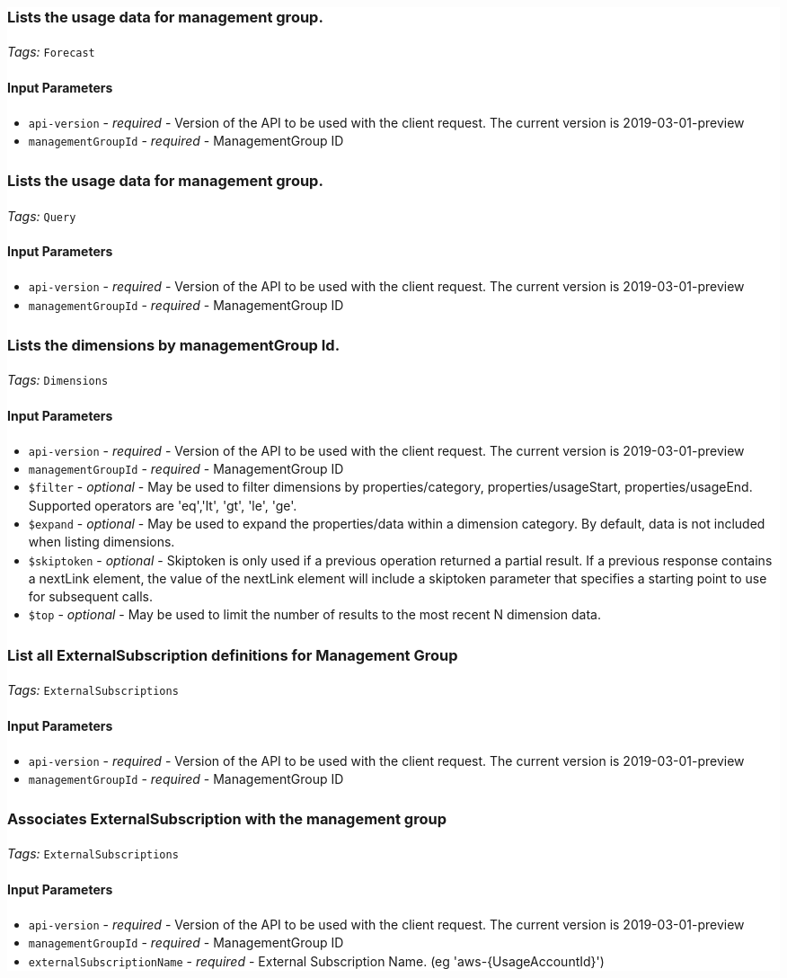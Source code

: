 ### Lists the usage data for management group.

*Tags:* `Forecast`

#### Input Parameters
* `api-version` - _required_ - Version of the API to be used with the client request. The current version is 2019-03-01-preview
* `managementGroupId` - _required_ - ManagementGroup ID

### Lists the usage data for management group.

*Tags:* `Query`

#### Input Parameters
* `api-version` - _required_ - Version of the API to be used with the client request. The current version is 2019-03-01-preview
* `managementGroupId` - _required_ - ManagementGroup ID

### Lists the dimensions by managementGroup Id.

*Tags:* `Dimensions`

#### Input Parameters
* `api-version` - _required_ - Version of the API to be used with the client request. The current version is 2019-03-01-preview
* `managementGroupId` - _required_ - ManagementGroup ID
* `$filter` - _optional_ - May be used to filter dimensions by properties/category, properties/usageStart, properties/usageEnd. Supported operators are 'eq','lt', 'gt', 'le', 'ge'.
* `$expand` - _optional_ - May be used to expand the properties/data within a dimension category. By default, data is not included when listing dimensions.
* `$skiptoken` - _optional_ - Skiptoken is only used if a previous operation returned a partial result. If a previous response contains a nextLink element, the value of the nextLink element will include a skiptoken parameter that specifies a starting point to use for subsequent calls.
* `$top` - _optional_ - May be used to limit the number of results to the most recent N dimension data.

### List all ExternalSubscription definitions for Management Group

*Tags:* `ExternalSubscriptions`

#### Input Parameters
* `api-version` - _required_ - Version of the API to be used with the client request. The current version is 2019-03-01-preview
* `managementGroupId` - _required_ - ManagementGroup ID

### Associates ExternalSubscription with the management group

*Tags:* `ExternalSubscriptions`

#### Input Parameters
* `api-version` - _required_ - Version of the API to be used with the client request. The current version is 2019-03-01-preview
* `managementGroupId` - _required_ - ManagementGroup ID
* `externalSubscriptionName` - _required_ - External Subscription Name. (eg 'aws-{UsageAccountId}')
